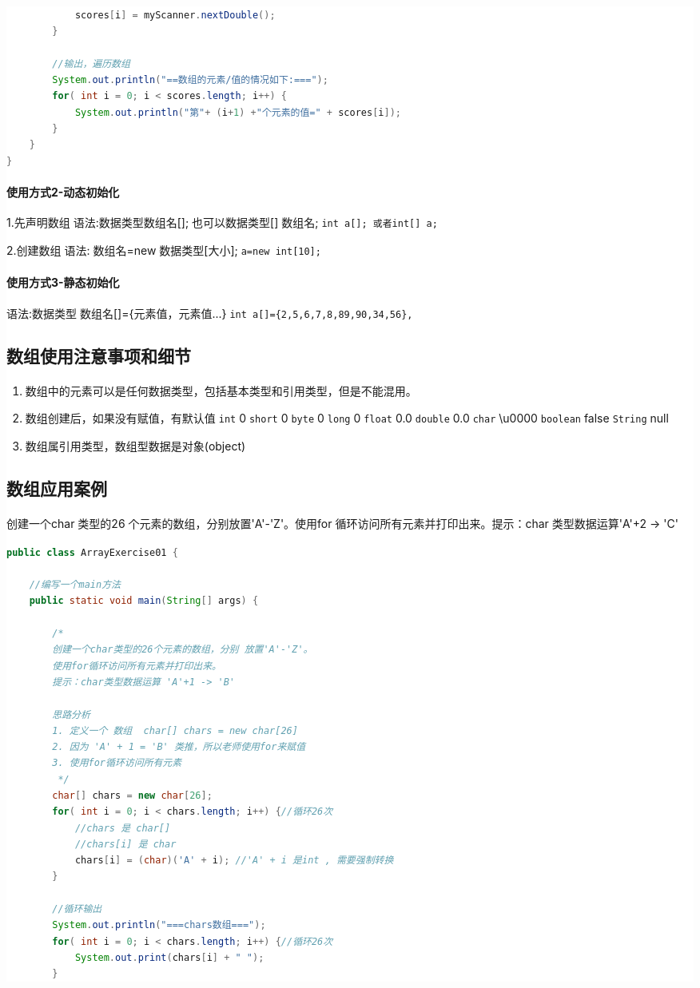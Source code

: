 ```java
            scores[i] = myScanner.nextDouble();
        }

        //输出，遍历数组
        System.out.println("==数组的元素/值的情况如下:===");
        for( int i = 0; i < scores.length; i++) {
            System.out.println("第"+ (i+1) +"个元素的值=" + scores[i]);
        }
    }
}
```

#### 使用方式2-动态初始化

1.先声明数组
	语法:数据类型数组名[]; 也可以数据类型[] 数组名; `int a[]; 或者int[] a;`

2.创建数组
	语法: 数组名=new 数据类型[大小]; `a=new int[10];`

#### 使用方式3-静态初始化

语法:数据类型 数组名\[\]={元素值，元素值...} `int a[]={2,5,6,7,8,89,90,34,56},`

## 数组使用注意事项和细节

1) 数组中的元素可以是任何数据类型，包括基本类型和引用类型，但是不能混用。

2) 数组创建后，如果没有赋值，有默认值
   `int` 0  `short` 0  `byte` 0  `long` 0  `float` 0.0  `double` 0.0   `char` \u0000  `boolean` false  `String` null
3. 数组属引用类型，数组型数据是对象(object)

## 数组应用案例

创建一个char 类型的26 个元素的数组，分别放置'A'-'Z'。使用for 循环访问所有元素并打印出来。提示：char 类型数据运算'A'+2 -> 'C'

```java
public class ArrayExercise01 { 

    //编写一个main方法
    public static void main(String[] args) {

        /*
        创建一个char类型的26个元素的数组，分别 放置'A'-'Z'。
        使用for循环访问所有元素并打印出来。
        提示：char类型数据运算 'A'+1 -> 'B'  

        思路分析
        1. 定义一个 数组  char[] chars = new char[26]
        2. 因为 'A' + 1 = 'B' 类推，所以老师使用for来赋值
        3. 使用for循环访问所有元素
         */
        char[] chars = new char[26];
        for( int i = 0; i < chars.length; i++) {//循环26次
            //chars 是 char[] 
            //chars[i] 是 char
            chars[i] = (char)('A' + i); //'A' + i 是int , 需要强制转换
        }

        //循环输出
        System.out.println("===chars数组===");
        for( int i = 0; i < chars.length; i++) {//循环26次
            System.out.print(chars[i] + " ");
        }
```